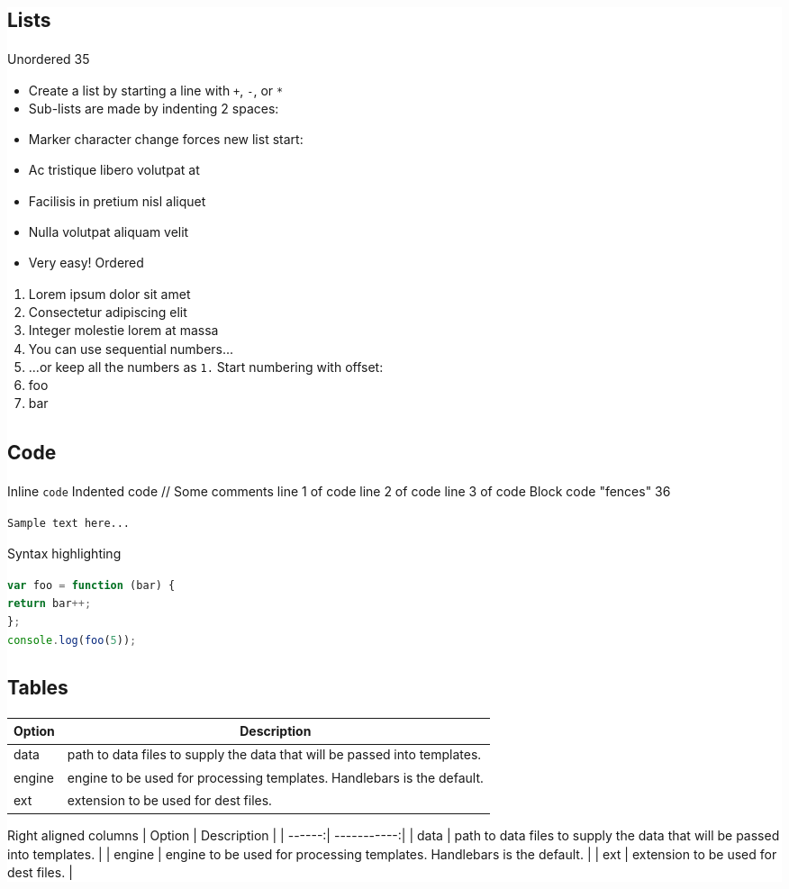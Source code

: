 ## Lists
Unordered
35
+ Create a list by starting a line with `+`, `-`, or `*`
+ Sub-lists are made by indenting 2 spaces:
- Marker character change forces new list start:
* Ac tristique libero volutpat at
+ Facilisis in pretium nisl aliquet
- Nulla volutpat aliquam velit
+ Very easy!
Ordered
1. Lorem ipsum dolor sit amet
2. Consectetur adipiscing elit
3. Integer molestie lorem at massa
1. You can use sequential numbers...
1. ...or keep all the numbers as `1.`
Start numbering with offset:
57. foo
1. bar

## Code
Inline `code`
Indented code
// Some comments
line 1 of code
line 2 of code
line 3 of code
Block code "fences"
36
```
Sample text here...
```
Syntax highlighting
``` js
var foo = function (bar) {
return bar++;
};
console.log(foo(5));
```

## Tables
| Option | Description |
| ------ | ----------- |
| data | path to data files to supply the data that will be passed into templates. |
| engine | engine to be used for processing templates. Handlebars is the default. |
| ext | extension to be used for dest files. |
Right aligned columns
| Option | Description |
| ------:| -----------:|
| data | path to data files to supply the data that will be passed into templates. |
| engine | engine to be used for processing templates. Handlebars is the default. |
| ext | extension to be used for dest files. |
